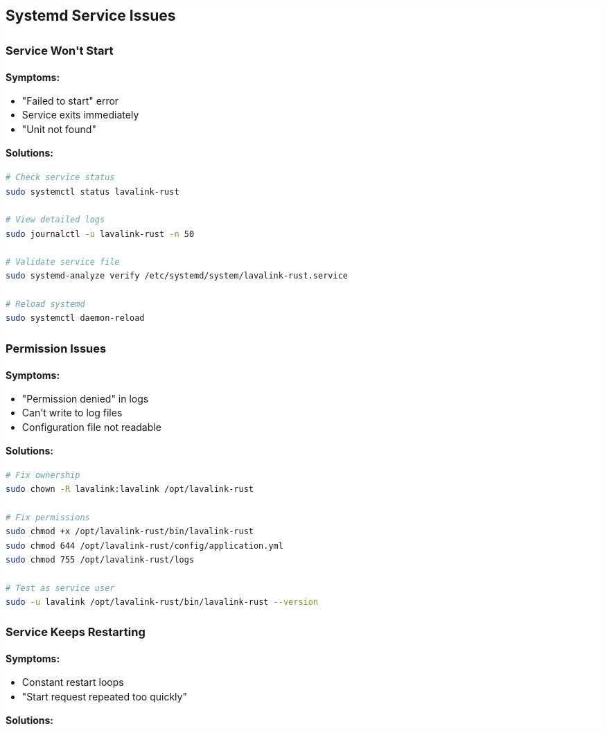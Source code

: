 ## Systemd Service Issues

### Service Won't Start

**Symptoms:**
- "Failed to start" error
- Service exits immediately
- "Unit not found"

**Solutions:**

```bash
# Check service status
sudo systemctl status lavalink-rust

# View detailed logs
sudo journalctl -u lavalink-rust -n 50

# Validate service file
sudo systemd-analyze verify /etc/systemd/system/lavalink-rust.service

# Reload systemd
sudo systemctl daemon-reload
```

### Permission Issues

**Symptoms:**
- "Permission denied" in logs
- Can't write to log files
- Configuration file not readable

**Solutions:**

```bash
# Fix ownership
sudo chown -R lavalink:lavalink /opt/lavalink-rust

# Fix permissions
sudo chmod +x /opt/lavalink-rust/bin/lavalink-rust
sudo chmod 644 /opt/lavalink-rust/config/application.yml
sudo chmod 755 /opt/lavalink-rust/logs

# Test as service user
sudo -u lavalink /opt/lavalink-rust/bin/lavalink-rust --version
```

### Service Keeps Restarting

**Symptoms:**
- Constant restart loops
- "Start request repeated too quickly"

**Solutions:**
